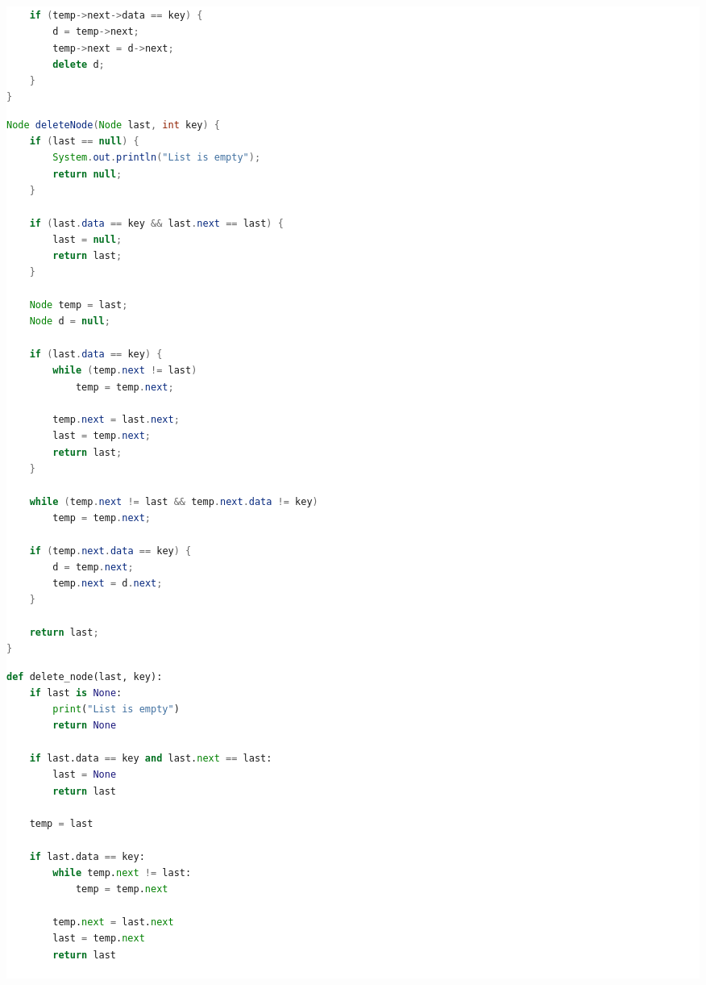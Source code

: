 ```cpp
    if (temp->next->data == key) {
        d = temp->next;
        temp->next = d->next;
        delete d;
    }
}
```

```java
Node deleteNode(Node last, int key) {
    if (last == null) {
        System.out.println("List is empty");
        return null;
    }
    
    if (last.data == key && last.next == last) {
        last = null;
        return last;
    }
    
    Node temp = last;
    Node d = null;
    
    if (last.data == key) {
        while (temp.next != last)
            temp = temp.next;
        
        temp.next = last.next;
        last = temp.next;
        return last;
    }
    
    while (temp.next != last && temp.next.data != key)
        temp = temp.next;
    
    if (temp.next.data == key) {
        d = temp.next;
        temp.next = d.next;
    }
    
    return last;
}
```

```python
def delete_node(last, key):
    if last is None:
        print("List is empty")
        return None
    
    if last.data == key and last.next == last:
        last = None
        return last
    
    temp = last
    
    if last.data == key:
        while temp.next != last:
            temp = temp.next
        
        temp.next = last.next
        last = temp.next
        return last
    
```